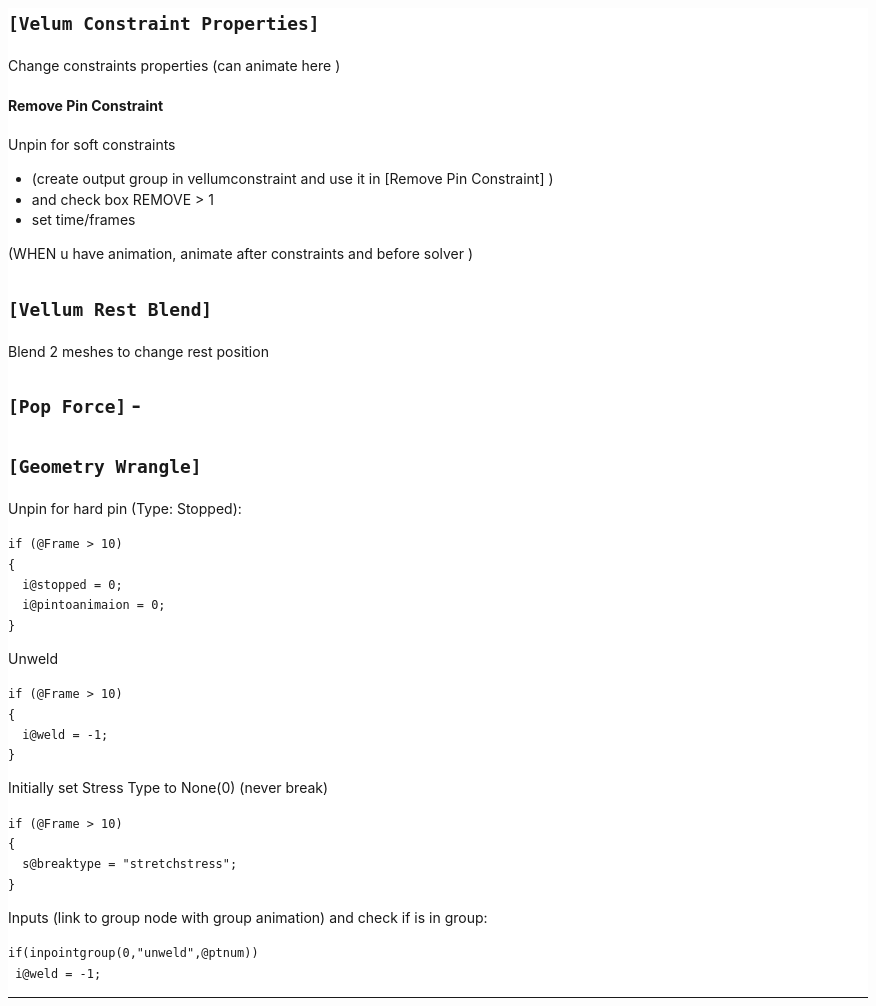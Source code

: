 ## `[Velum Constraint Properties]`
Change constraints properties  (can animate here )

#### Remove Pin Constraint
Unpin for soft constraints
- (create output group in vellumconstraint and use it in [Remove Pin Constraint] )
- and check box REMOVE > 1
- set time/frames

(WHEN u have animation, animate after constraints and before solver )

## `[Vellum Rest Blend]`
Blend 2 meshes to change rest position    



## `[Pop Force]` -  

## `[Geometry Wrangle]`  


Unpin for hard pin (Type: Stopped):
```
if (@Frame > 10)
{
  i@stopped = 0;
  i@pintoanimaion = 0;
}
```
Unweld
```
if (@Frame > 10)
{
  i@weld = -1;
}
```

Initially set Stress Type to None(0) (never break)
```
if (@Frame > 10)
{
  s@breaktype = "stretchstress";
}
```

Inputs (link to group node with group animation) and check if is in group:
```
if(inpointgroup(0,"unweld",@ptnum))
 i@weld = -1;
```


---
